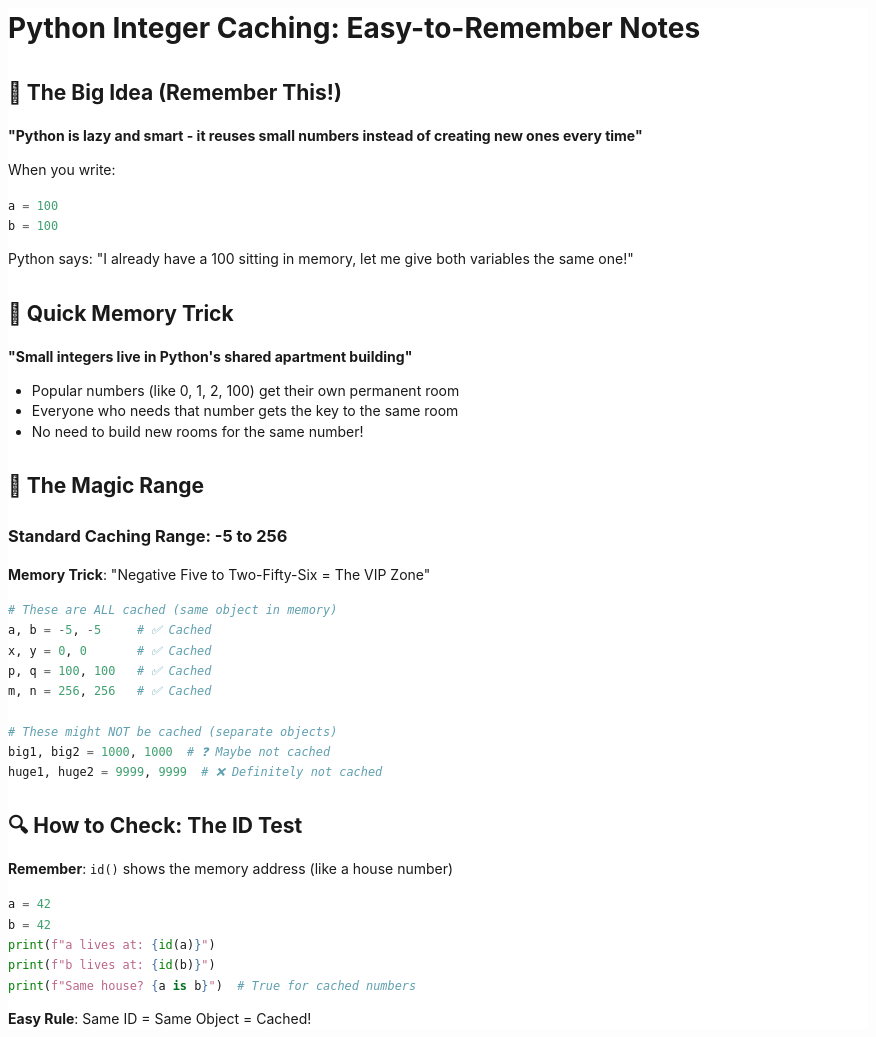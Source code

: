 # Python Integer Caching: Easy-to-Remember Notes

## 🧠 The Big Idea (Remember This!)

**"Python is lazy and smart - it reuses small numbers instead of creating new ones every time"**

When you write:
```python
a = 100
b = 100
```
Python says: "I already have a 100 sitting in memory, let me give both variables the same one!"

## 🎯 Quick Memory Trick

**"Small integers live in Python's shared apartment building"**
- Popular numbers (like 0, 1, 2, 100) get their own permanent room
- Everyone who needs that number gets the key to the same room
- No need to build new rooms for the same number!

## 📍 The Magic Range

### Standard Caching Range: **-5 to 256**

**Memory Trick**: "Negative Five to Two-Fifty-Six = The VIP Zone"

```python
# These are ALL cached (same object in memory)
a, b = -5, -5     # ✅ Cached
x, y = 0, 0       # ✅ Cached  
p, q = 100, 100   # ✅ Cached
m, n = 256, 256   # ✅ Cached

# These might NOT be cached (separate objects)
big1, big2 = 1000, 1000  # ❓ Maybe not cached
huge1, huge2 = 9999, 9999  # ❌ Definitely not cached
```

## 🔍 How to Check: The ID Test

**Remember**: `id()` shows the memory address (like a house number)

```python
a = 42
b = 42
print(f"a lives at: {id(a)}")
print(f"b lives at: {id(b)}")
print(f"Same house? {a is b}")  # True for cached numbers
```

**Easy Rule**: Same ID = Same Object = Cached!
